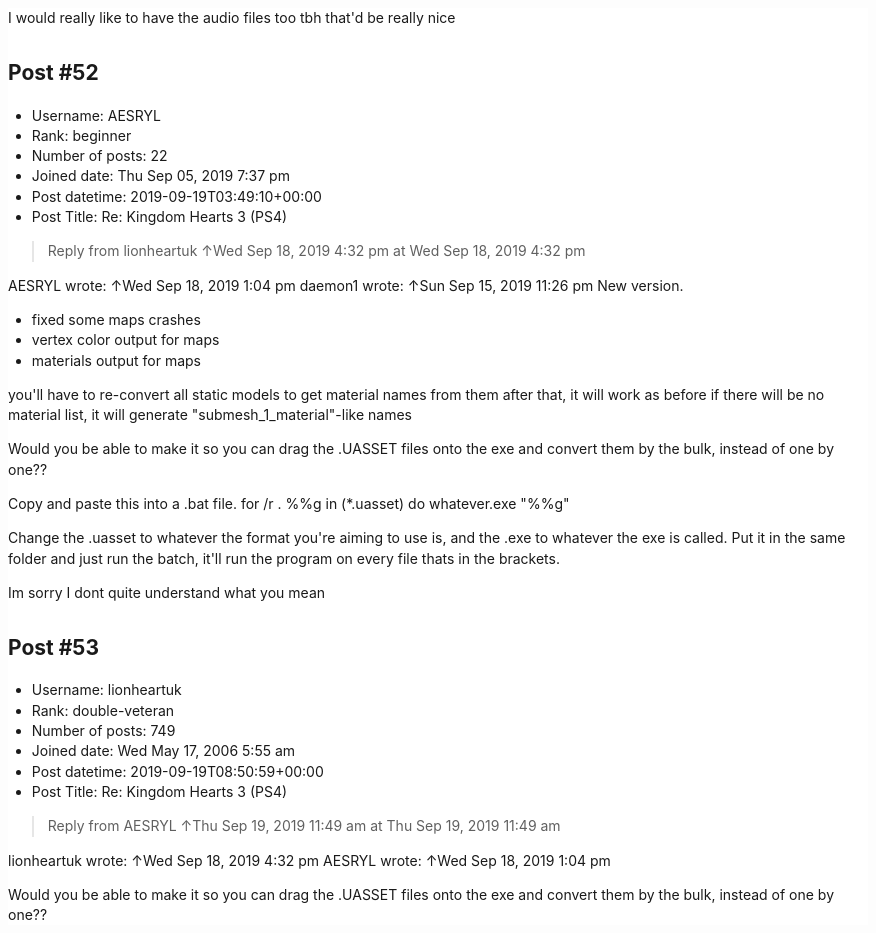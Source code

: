 I would really like to have the audio files too tbh that'd be really nice
## Post #52
- Username: AESRYL
- Rank: beginner
- Number of posts: 22
- Joined date: Thu Sep 05, 2019 7:37 pm
- Post datetime: 2019-09-19T03:49:10+00:00
- Post Title: Re: Kingdom Hearts 3 (PS4)

> Reply from lionheartuk ↑Wed Sep 18, 2019 4:32 pm at Wed Sep 18, 2019 4:32 pm
>
> 
AESRYL wrote: ↑Wed Sep 18, 2019 1:04 pm
daemon1 wrote: ↑Sun Sep 15, 2019 11:26 pm
New version.

- fixed some maps crashes
- vertex color output for maps
- materials output for maps

you'll have to re-convert all static models to get material names from them
after that, it will work as before
if there will be no material list, it will generate "submesh_1_material"-like names


Would you be able to make it so you can drag the .UASSET files onto the exe and convert them by the bulk, instead of one by one??


Copy and paste this into a .bat file.
for /r . %%g in (*.uasset) do whatever.exe "%%g"

Change the .uasset to whatever the format you're aiming to use is, and the .exe to whatever the exe is called.
Put it in the same folder and just run the batch, it'll run the program on every file thats in the brackets.

Im sorry I dont quite understand what you mean
## Post #53
- Username: lionheartuk
- Rank: double-veteran
- Number of posts: 749
- Joined date: Wed May 17, 2006 5:55 am
- Post datetime: 2019-09-19T08:50:59+00:00
- Post Title: Re: Kingdom Hearts 3 (PS4)

> Reply from AESRYL ↑Thu Sep 19, 2019 11:49 am at Thu Sep 19, 2019 11:49 am
>
> 
lionheartuk wrote: ↑Wed Sep 18, 2019 4:32 pm
AESRYL wrote: ↑Wed Sep 18, 2019 1:04 pm


Would you be able to make it so you can drag the .UASSET files onto the exe and convert them by the bulk, instead of one by one??
